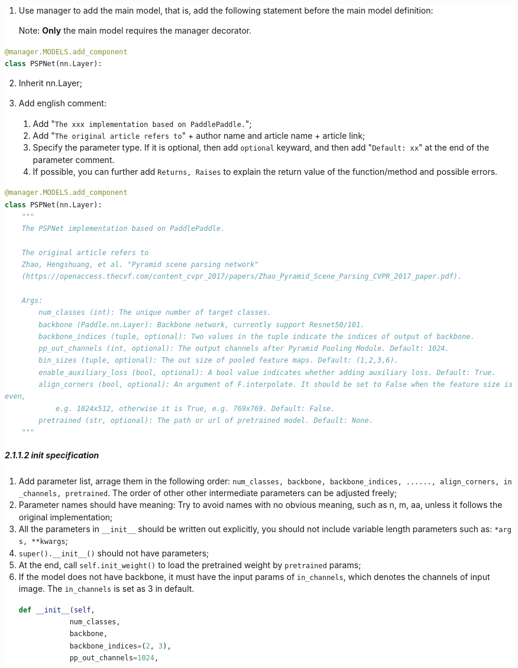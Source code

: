 1. Use manager to add the main model, that is, add the following statement before the main model definition:

   Note: **Only** the main model requires the manager decorator.

```python
@manager.MODELS.add_component
class PSPNet(nn.Layer):
```

2. Inherit nn.Layer;

3. Add english comment:

   1. Add "`The xxx implementation based on PaddlePaddle.`";
   2. Add "`The original article refers to`" + author name and article name + article link;
   3. Specify the parameter type. If it is optional, then add `optional` keyward, and then add "`Default: xx`" at the end of the parameter comment.
   4. If possible, you can further add `Returns, Raises` to explain the return value of the function/method and possible errors.

```python
@manager.MODELS.add_component
class PSPNet(nn.Layer):
    """
    The PSPNet implementation based on PaddlePaddle.

    The original article refers to
    Zhao, Hengshuang, et al. "Pyramid scene parsing network"
    (https://openaccess.thecvf.com/content_cvpr_2017/papers/Zhao_Pyramid_Scene_Parsing_CVPR_2017_paper.pdf).

    Args:
        num_classes (int): The unique number of target classes.
        backbone (Paddle.nn.Layer): Backbone network, currently support Resnet50/101.
        backbone_indices (tuple, optional): Two values ​​in the tuple indicate the indices of output of backbone.
        pp_out_channels (int, optional): The output channels after Pyramid Pooling Module. Default: 1024.
        bin_sizes (tuple, optional): The out size of pooled feature maps. Default: (1,2,3,6).
        enable_auxiliary_loss (bool, optional): A bool value indicates whether adding auxiliary loss. Default: True.
        align_corners (bool, optional): An argument of F.interpolate. It should be set to False when the feature size is even,
            e.g. 1024x512, otherwise it is True, e.g. 769x769. Default: False.
        pretrained (str, optional): The path or url of pretrained model. Default: None.
    """
```

##### 2.1.1.2 __init__ specification

1. Add parameter list, arrage them in the following order: `num_classes, backbone, backbone_indices, ......, align_corners, in_channels, pretrained`. The order of other other intermediate parameters can be adjusted freely;
2. Parameter names should have meaning: Try to avoid names with no obvious meaning, such as n, m, aa, unless it follows the original implementation;
3. All the parameters in ```__init__``` should be written out explicitly, you should not include variable length parameters such as: `*args, **kwargs`;
4. ```super().__init__()``` should not have parameters;
5. At the end, call ```self.init_weight()``` to load the pretrained weight by `pretrained` params;
6. If the model does not have backbone, it must have the input params of `in_channels`, which denotes the channels of input image. The `in_channels` is set as 3 in default.
    ```python
    def __init__(self,
                num_classes,
                backbone,
                backbone_indices=(2, 3),
                pp_out_channels=1024,